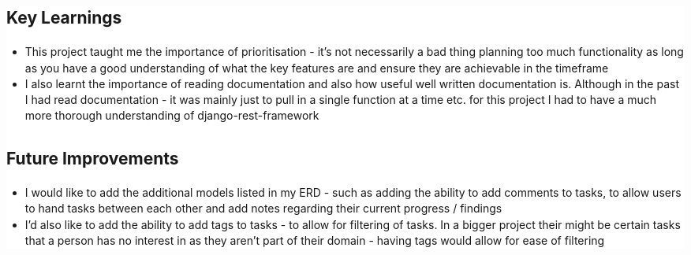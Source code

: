 ## Key Learnings

- This project taught me the importance of prioritisation - it’s not necessarily a bad thing planning too much functionality as long as you have a good understanding of what the key features are and ensure they are achievable in the timeframe
- I also learnt the importance of reading documentation and also how useful well written documentation is. Although in the past I had read documentation - it was mainly just to pull in a single function at a time etc. for this project I had to have a much more thorough understanding of django-rest-framework

## Future Improvements

- I would like to add the additional models listed in my ERD - such as adding the ability to add comments to tasks, to allow users to hand tasks between each other and add notes regarding their current progress / findings
- I’d also like to add the ability to add tags to tasks - to allow for filtering of tasks. In a bigger project their might be certain tasks that a person has no interest in as they aren’t part of their domain - having tags would allow for ease of filtering
